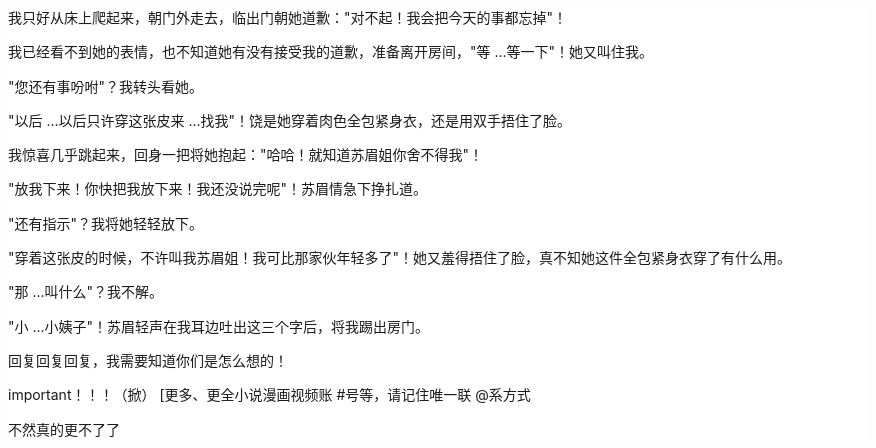 我只好从床上爬起来，朝门外走去，临出门朝她道歉："对不起！我会把今天的事都忘掉"！





我已经看不到她的表情，也不知道她有没有接受我的道歉，准备离开房间，"等 ...等一下"！她又叫住我。



"您还有事吩咐"？我转头看她。





"以后 ...以后只许穿这张皮来 ...找我"！饶是她穿着肉色全包紧身衣，还是用双手捂住了脸。



我惊喜几乎跳起来，回身一把将她抱起："哈哈！就知道苏眉姐你舍不得我"！



"放我下来！你快把我放下来！我还没说完呢"！苏眉情急下挣扎道。



"还有指示"？我将她轻轻放下。





"穿着这张皮的时候，不许叫我苏眉姐！我可比那家伙年轻多了"！她又羞得捂住了脸，真不知她这件全包紧身衣穿了有什么用。



"那 ...叫什么"？我不解。



"小 ...小姨子"！苏眉轻声在我耳边吐出这三个字后，将我踢出房门。



回复回复回复，我需要知道你们是怎么想的！

important！！！（掀） [更多、更全小说漫画视频账 #号等，请记住唯一联 @系方式





不然真的更不了了


